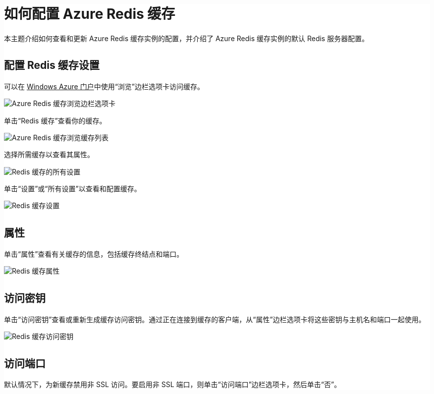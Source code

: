 <properties 
   pageTitle="如何配置 Azure Redis 缓存"
   description="了解 Azure Redis 缓存的默认 Redis 配置，并了解如何配置 Azure Redis 缓存实例"
   services="redis-cache"
   documentationCenter="na"
   authors="steved0x"
   manager="dwrede"
   editor="tysonn" />
<tags 
   ms.service="cache"
   ms.date="09/03/2015"
   wacn.date="" />

# 如何配置 Azure Redis 缓存

本主题介绍如何查看和更新 Azure Redis 缓存实例的配置，并介绍了 Azure Redis 缓存实例的默认 Redis 服务器配置。

## 配置 Redis 缓存设置

可以在 [Windows Azure 门户](http://manage.windowsazure.cn/)中使用“浏览”边栏选项卡访问缓存。

![Azure Redis 缓存浏览边栏选项卡](./media/cache-configure/IC796920.png)

单击“Redis 缓存”查看你的缓存。

![Azure Redis 缓存浏览缓存列表](./media/cache-configure/IC796921.png)

选择所需缓存以查看其属性。

![Redis 缓存的所有设置](./media/cache-configure/IC808312.png)

单击“设置”或“所有设置”以查看和配置缓存。

![Redis 缓存设置](./media/cache-configure/IC808313.png)

## 属性

单击“属性”查看有关缓存的信息，包括缓存终结点和端口。

![Redis 缓存属性](./media/cache-configure/IC808314.png)

## 访问密钥

单击“访问密钥”查看或重新生成缓存访问密钥。通过正在连接到缓存的客户端，从“属性”边栏选项卡将这些密钥与主机名和端口一起使用。

![Redis 缓存访问密钥](./media/cache-configure/IC808315.png)

## 访问端口

默认情况下，为新缓存禁用非 SSL 访问。要启用非 SSL 端口，则单击“访问端口”边栏选项卡，然后单击“否”。
